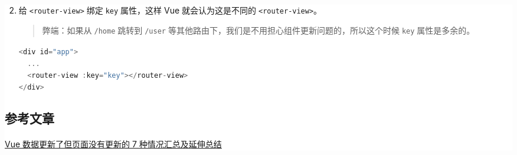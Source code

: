 2. 给 `<router-view>` 绑定 `key` 属性，这样 Vue 就会认为这是不同的 `<router-view>`。

   > 弊端：如果从 `/home` 跳转到 `/user` 等其他路由下，我们是不用担心组件更新问题的，所以这个时候 `key` 属性是多余的。

   ```javascript
   <div id="app">
     ...
     <router-view :key="key"></router-view>
   </div>
   ```

## 参考文章

[Vue 数据更新了但页面没有更新的 7 种情况汇总及延伸总结](https://segmentfault.com/a/1190000022772025)

